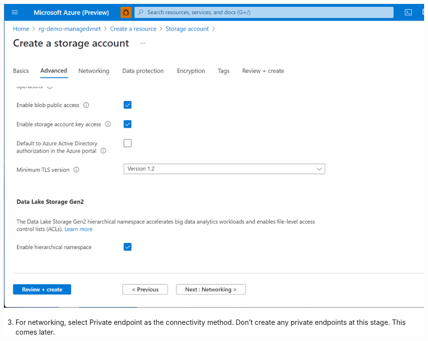    ![ALT](../images/module11/pic04.png)

3. For networking, select Private endpoint as the connectivity method. Don’t create any private endpoints at this stage. This comes later.
